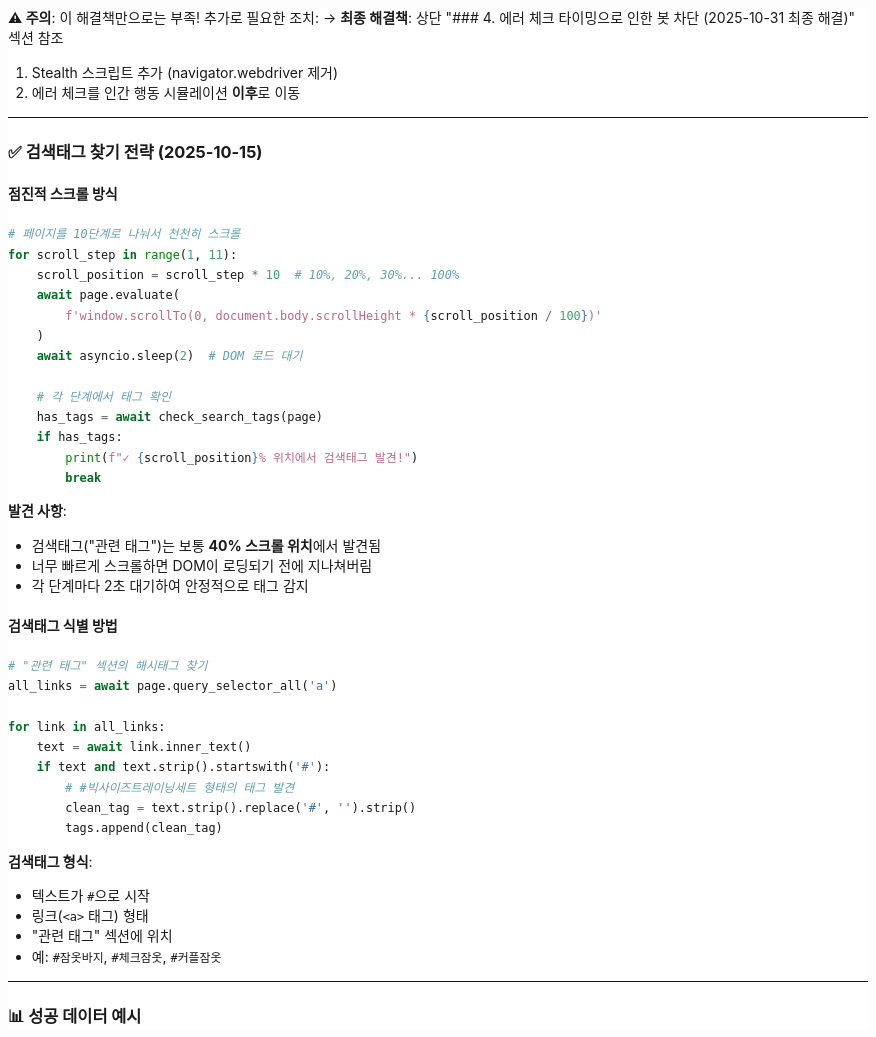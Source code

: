 **⚠️ 주의**: 이 해결책만으로는 부족! 추가로 필요한 조치:
→ **최종 해결책**: 상단 "### 4. 에러 체크 타이밍으로 인한 봇 차단 (2025-10-31 최종 해결)" 섹션 참조
  1. Stealth 스크립트 추가 (navigator.webdriver 제거)
  2. 에러 체크를 인간 행동 시뮬레이션 **이후**로 이동

---

### ✅ 검색태그 찾기 전략 (2025-10-15)

#### 점진적 스크롤 방식
```python
# 페이지를 10단계로 나눠서 천천히 스크롤
for scroll_step in range(1, 11):
    scroll_position = scroll_step * 10  # 10%, 20%, 30%... 100%
    await page.evaluate(
        f'window.scrollTo(0, document.body.scrollHeight * {scroll_position / 100})'
    )
    await asyncio.sleep(2)  # DOM 로드 대기

    # 각 단계에서 태그 확인
    has_tags = await check_search_tags(page)
    if has_tags:
        print(f"✓ {scroll_position}% 위치에서 검색태그 발견!")
        break
```

**발견 사항**:
- 검색태그("관련 태그")는 보통 **40% 스크롤 위치**에서 발견됨
- 너무 빠르게 스크롤하면 DOM이 로딩되기 전에 지나쳐버림
- 각 단계마다 2초 대기하여 안정적으로 태그 감지

#### 검색태그 식별 방법
```python
# "관련 태그" 섹션의 해시태그 찾기
all_links = await page.query_selector_all('a')

for link in all_links:
    text = await link.inner_text()
    if text and text.strip().startswith('#'):
        # #빅사이즈트레이닝세트 형태의 태그 발견
        clean_tag = text.strip().replace('#', '').strip()
        tags.append(clean_tag)
```

**검색태그 형식**:
- 텍스트가 `#`으로 시작
- 링크(`<a>` 태그) 형태
- "관련 태그" 섹션에 위치
- 예: `#잠옷바지`, `#체크잠옷`, `#커플잠옷`

---

### 📊 성공 데이터 예시
